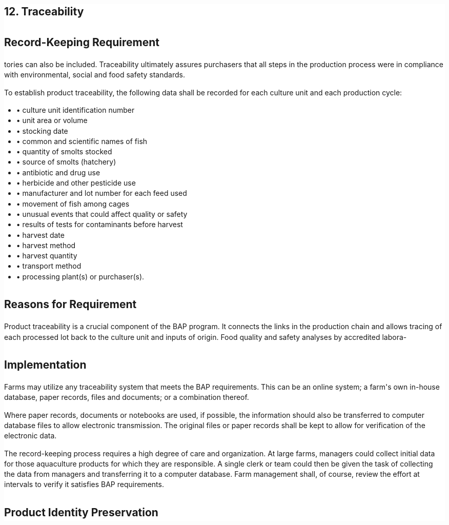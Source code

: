 ## 12. Traceability

## Record-Keeping Requirement

tories can also be included.  Traceability ultimately assures purchasers that all steps in the production  process were in compliance with environmental, social and food safety standards.

To establish product traceability, the following data shall be recorded for each culture unit and each production cycle:

- •  culture unit identification number
- •  unit area or volume
- •  stocking date
- •  common and scientific names of fish
- •  quantity of smolts stocked
- •  source of smolts (hatchery)
- •  antibiotic and drug use
- •  herbicide and other pesticide use
- •  manufacturer and lot number for each feed used
- •  movement of fish among cages
- •  unusual events that could affect quality or safety
- •  results of tests for contaminants before harvest
- •  harvest date
- •  harvest method
- •  harvest quantity
- •  transport method
- •  processing plant(s) or purchaser(s).

## Reasons for Requirement

Product traceability is a crucial component  of the BAP program. It  connects  the  links  in  the  production  chain  and  allows  tracing of each processed lot back to the culture unit and inputs of origin. Food quality and safety analyses by accredited  labora-

## Implementation

Farms may utilize any traceability  system that  meets the BAP requirements.  This  can  be  an  online  system;  a  farm's  own in-house  database,  paper  records,  files  and  documents;  or  a combination thereof.

Where paper  records,  documents  or  notebooks  are  used,  if possible,  the  information  should  also  be  transferred  to  computer database files to allow electronic transmission. The original files or paper records shall be kept to allow for verification of the electronic data.

The record-keeping  process requires a high degree of care and organization. At large farms, managers could  collect  initial data for  those aquaculture products  for  which  they are responsible. A single clerk or team could then be given the task of collecting the data from managers and transferring it to a computer  database.  Farm management shall, of  course,  review the  effort  at intervals to verify it satisfies BAP requirements.

## Product Identity Preservation
